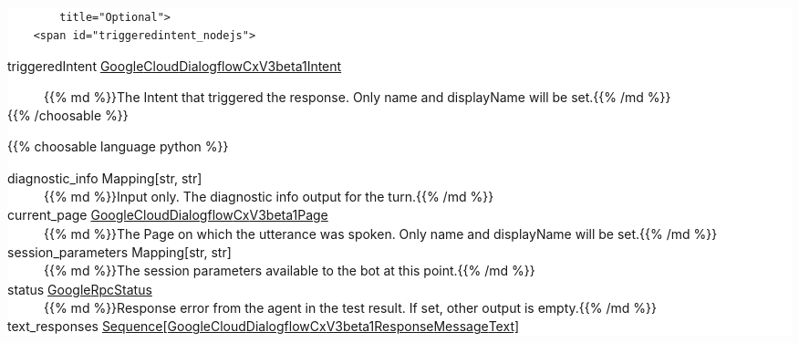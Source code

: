             title="Optional">
        <span id="triggeredintent_nodejs">
<a href="#triggeredintent_nodejs" style="color: inherit; text-decoration: inherit;">triggered<wbr>Intent</a>
</span>
        <span class="property-indicator"></span>
        <span class="property-type"><a href="#googleclouddialogflowcxv3beta1intent">Google<wbr>Cloud<wbr>Dialogflow<wbr>Cx<wbr>V3beta1Intent</a></span>
    </dt>
    <dd>{{% md %}}The Intent that triggered the response. Only name and displayName will be set.{{% /md %}}</dd></dl>
{{% /choosable %}}

{{% choosable language python %}}
<dl class="resources-properties"><dt class="property-required"
            title="Required">
        <span id="diagnostic_info_python">
<a href="#diagnostic_info_python" style="color: inherit; text-decoration: inherit;">diagnostic_<wbr>info</a>
</span>
        <span class="property-indicator"></span>
        <span class="property-type">Mapping[str, str]</span>
    </dt>
    <dd>{{% md %}}Input only. The diagnostic info output for the turn.{{% /md %}}</dd><dt class="property-optional"
            title="Optional">
        <span id="current_page_python">
<a href="#current_page_python" style="color: inherit; text-decoration: inherit;">current_<wbr>page</a>
</span>
        <span class="property-indicator"></span>
        <span class="property-type"><a href="#googleclouddialogflowcxv3beta1page">Google<wbr>Cloud<wbr>Dialogflow<wbr>Cx<wbr>V3beta1Page</a></span>
    </dt>
    <dd>{{% md %}}The Page on which the utterance was spoken. Only name and displayName will be set.{{% /md %}}</dd><dt class="property-optional"
            title="Optional">
        <span id="session_parameters_python">
<a href="#session_parameters_python" style="color: inherit; text-decoration: inherit;">session_<wbr>parameters</a>
</span>
        <span class="property-indicator"></span>
        <span class="property-type">Mapping[str, str]</span>
    </dt>
    <dd>{{% md %}}The session parameters available to the bot at this point.{{% /md %}}</dd><dt class="property-optional"
            title="Optional">
        <span id="status_python">
<a href="#status_python" style="color: inherit; text-decoration: inherit;">status</a>
</span>
        <span class="property-indicator"></span>
        <span class="property-type"><a href="#googlerpcstatus">Google<wbr>Rpc<wbr>Status</a></span>
    </dt>
    <dd>{{% md %}}Response error from the agent in the test result. If set, other output is empty.{{% /md %}}</dd><dt class="property-optional"
            title="Optional">
        <span id="text_responses_python">
<a href="#text_responses_python" style="color: inherit; text-decoration: inherit;">text_<wbr>responses</a>
</span>
        <span class="property-indicator"></span>
        <span class="property-type"><a href="#googleclouddialogflowcxv3beta1responsemessagetext">Sequence[Google<wbr>Cloud<wbr>Dialogflow<wbr>Cx<wbr>V3beta1Response<wbr>Message<wbr>Text]</a></span>
    </dt>